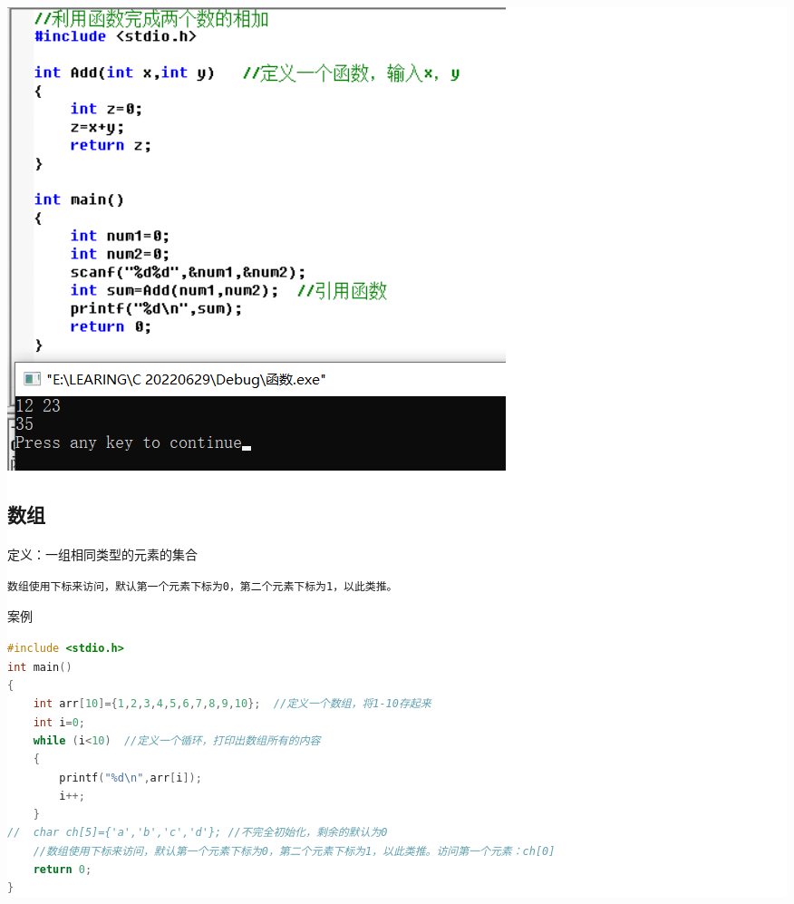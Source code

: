 ![函数运行结果](img/函数运行结果.png)

## 数组

定义：一组相同类型的元素的集合

`数组使用下标来访问，默认第一个元素下标为0，第二个元素下标为1，以此类推。 `

案例

```c
#include <stdio.h>
int main()
{
	int arr[10]={1,2,3,4,5,6,7,8,9,10};  //定义一个数组，将1-10存起来
	int i=0;
	while (i<10)  //定义一个循环，打印出数组所有的内容
	{
		printf("%d\n",arr[i]);
		i++;
	}
//	char ch[5]={'a','b','c','d'}; //不完全初始化，剩余的默认为0
	//数组使用下标来访问，默认第一个元素下标为0，第二个元素下标为1，以此类推。访问第一个元素：ch[0]
	return 0;
}
```
